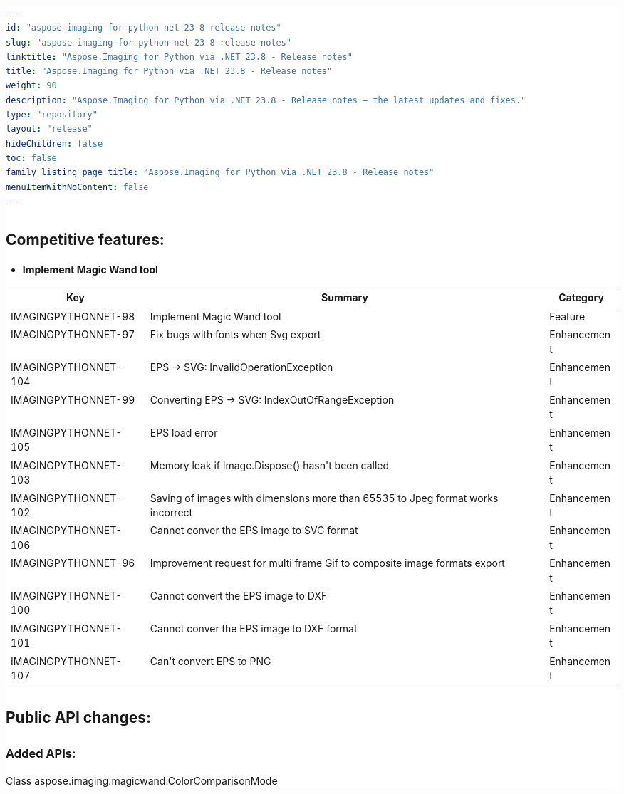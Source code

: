 ```yaml
---
id: "aspose-imaging-for-python-net-23-8-release-notes"
slug: "aspose-imaging-for-python-net-23-8-release-notes"
linktitle: "Aspose.Imaging for Python via .NET 23.8 - Release notes"
title: "Aspose.Imaging for Python via .NET 23.8 - Release notes"
weight: 90
description: "Aspose.Imaging for Python via .NET 23.8 - Release notes – the latest updates and fixes."
type: "repository"
layout: "release"
hideChildren: false
toc: false
family_listing_page_title: "Aspose.Imaging for Python via .NET 23.8 - Release notes"
menuItemWithNoContent: false
---
```


## Competitive features:

- **Implement Magic Wand tool**

| **Key**              | **Summary**                                                                              | **Category** |
|----------------------|------------------------------------------------------------------------------------------|--------------|
| IMAGINGPYTHONNET-98  | Implement Magic Wand tool                                                                | Feature      |
| IMAGINGPYTHONNET-97  | Fix bugs with fonts when Svg export                                                      | Enhancement  |
| IMAGINGPYTHONNET-104 | EPS -> SVG: InvalidOperationException                                                    | Enhancement  |
| IMAGINGPYTHONNET-99  | Converting EPS -> SVG: IndexOutOfRangeException                                          | Enhancement  |
| IMAGINGPYTHONNET-105 | EPS load error                                                                           | Enhancement  |
| IMAGINGPYTHONNET-103 | Memory leak if Image.Dispose() hasn't been called                                        | Enhancement  |
| IMAGINGPYTHONNET-102 | Saving of images with dimensions more than 65535 to Jpeg format works incorrect          | Enhancement  |
| IMAGINGPYTHONNET-106 | Cannot conver the EPS image to SVG format                                                | Enhancement  |
| IMAGINGPYTHONNET-96  | Improvement request for multi frame Gif to composite image formats export                | Enhancement  |
| IMAGINGPYTHONNET-100 | Cannot convert the EPS  image to DXF                                                     | Enhancement  |
| IMAGINGPYTHONNET-101 | Cannot conver the EPS image to DXF format                                                | Enhancement  |
| IMAGINGPYTHONNET-107 | Can't convert EPS to PNG                                                                 | Enhancement  |

## Public API changes:

### Added APIs:

Class    aspose.imaging.magicwand.ColorComparisonMode
